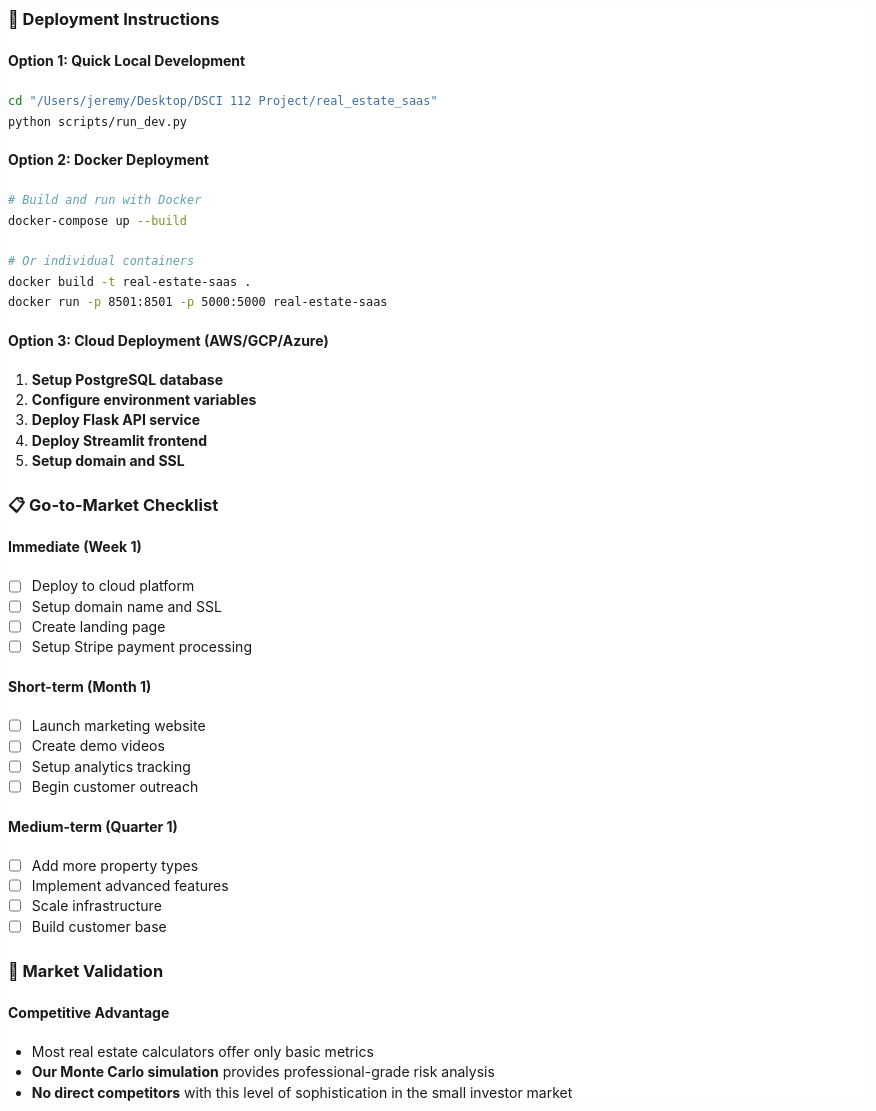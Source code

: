 ### 🚀 Deployment Instructions

#### Option 1: Quick Local Development
```bash
cd "/Users/jeremy/Desktop/DSCI 112 Project/real_estate_saas"
python scripts/run_dev.py
```

#### Option 2: Docker Deployment
```bash
# Build and run with Docker
docker-compose up --build

# Or individual containers
docker build -t real-estate-saas .
docker run -p 8501:8501 -p 5000:5000 real-estate-saas
```

#### Option 3: Cloud Deployment (AWS/GCP/Azure)
1. **Setup PostgreSQL database**
2. **Configure environment variables**
3. **Deploy Flask API service**
4. **Deploy Streamlit frontend**
5. **Setup domain and SSL**

### 📋 Go-to-Market Checklist

#### Immediate (Week 1)
- [ ] Deploy to cloud platform
- [ ] Setup domain name and SSL
- [ ] Create landing page
- [ ] Setup Stripe payment processing

#### Short-term (Month 1)
- [ ] Launch marketing website
- [ ] Create demo videos
- [ ] Setup analytics tracking
- [ ] Begin customer outreach

#### Medium-term (Quarter 1)
- [ ] Add more property types
- [ ] Implement advanced features
- [ ] Scale infrastructure
- [ ] Build customer base

### 🎯 Market Validation

#### **Competitive Advantage**
- Most real estate calculators offer only basic metrics
- **Our Monte Carlo simulation** provides professional-grade risk analysis
- **No direct competitors** with this level of sophistication in the small investor market
